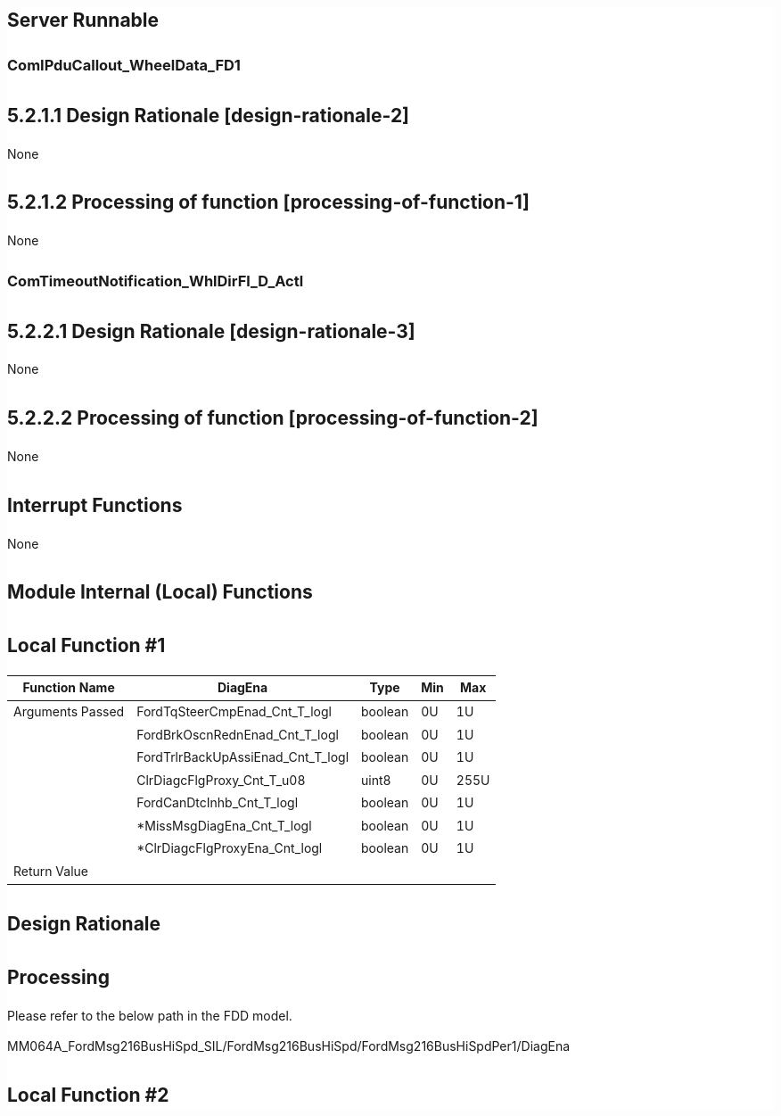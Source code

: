 ## Server Runnable

### ComIPduCallout_WheelData_FD1

## 5.2.1.1 Design Rationale [design-rationale-2]

None

## 5.2.1.2 Processing of function [processing-of-function-1]

None

### ComTimeoutNotification_WhlDirFl_D_Actl

## 5.2.2.1 Design Rationale [design-rationale-3]

None

## 5.2.2.2 Processing of function [processing-of-function-2]

None

## Interrupt Functions

None

## Module Internal (Local) Functions

## Local Function \#1

| **Function Name** | DiagEna                           | Type    | Min | Max  |
|-------------------|-----------------------------------|---------|-----|------|
| Arguments Passed  | FordTqSteerCmpEnad_Cnt_T_logl     | boolean | 0U  | 1U   |
|                   | FordBrkOscnRednEnad_Cnt_T_logl    | boolean | 0U  | 1U   |
|                   | FordTrlrBackUpAssiEnad_Cnt_T_logl | boolean | 0U  | 1U   |
|                   | ClrDiagcFlgProxy_Cnt_T_u08        | uint8   | 0U  | 255U |
|                   | FordCanDtcInhb_Cnt_T_logl         | boolean | 0U  | 1U   |
|                   | \*MissMsgDiagEna_Cnt_T_logl       | boolean | 0U  | 1U   |
|                   | \*ClrDiagcFlgProxyEna_Cnt_logl    | boolean | 0U  | 1U   |
| Return Value      |                                   |         |     |      |

## Design Rationale

## Processing

Please refer to the below path in the FDD model.

MM064A_FordMsg216BusHiSpd_SIL/FordMsg216BusHiSpd/FordMsg216BusHiSpdPer1/DiagEna

## Local Function \#2
